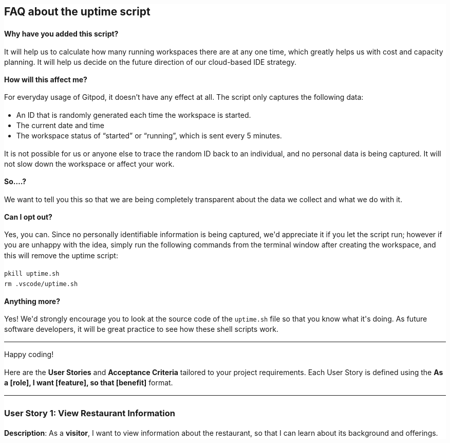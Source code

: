 ## FAQ about the uptime script

**Why have you added this script?**

It will help us to calculate how many running workspaces there are at any one time, which greatly helps us with cost and capacity planning. It will help us decide on the future direction of our cloud-based IDE strategy.

**How will this affect me?**

For everyday usage of Gitpod, it doesn’t have any effect at all. The script only captures the following data:

- An ID that is randomly generated each time the workspace is started.
- The current date and time
- The workspace status of “started” or “running”, which is sent every 5 minutes.

It is not possible for us or anyone else to trace the random ID back to an individual, and no personal data is being captured. It will not slow down the workspace or affect your work.

**So….?**

We want to tell you this so that we are being completely transparent about the data we collect and what we do with it.

**Can I opt out?**

Yes, you can. Since no personally identifiable information is being captured, we'd appreciate it if you let the script run; however if you are unhappy with the idea, simply run the following commands from the terminal window after creating the workspace, and this will remove the uptime script:

```
pkill uptime.sh
rm .vscode/uptime.sh
```

**Anything more?**

Yes! We'd strongly encourage you to look at the source code of the `uptime.sh` file so that you know what it's doing. As future software developers, it will be great practice to see how these shell scripts work.

---

Happy coding!




Here are the **User Stories** and **Acceptance Criteria** tailored to your project requirements. Each User Story is defined using the **As a [role], I want [feature], so that [benefit]** format.

---

### **User Story 1: View Restaurant Information**
**Description**: 
As a **visitor**, I want to view information about the restaurant, so that I can learn about its background and offerings.
